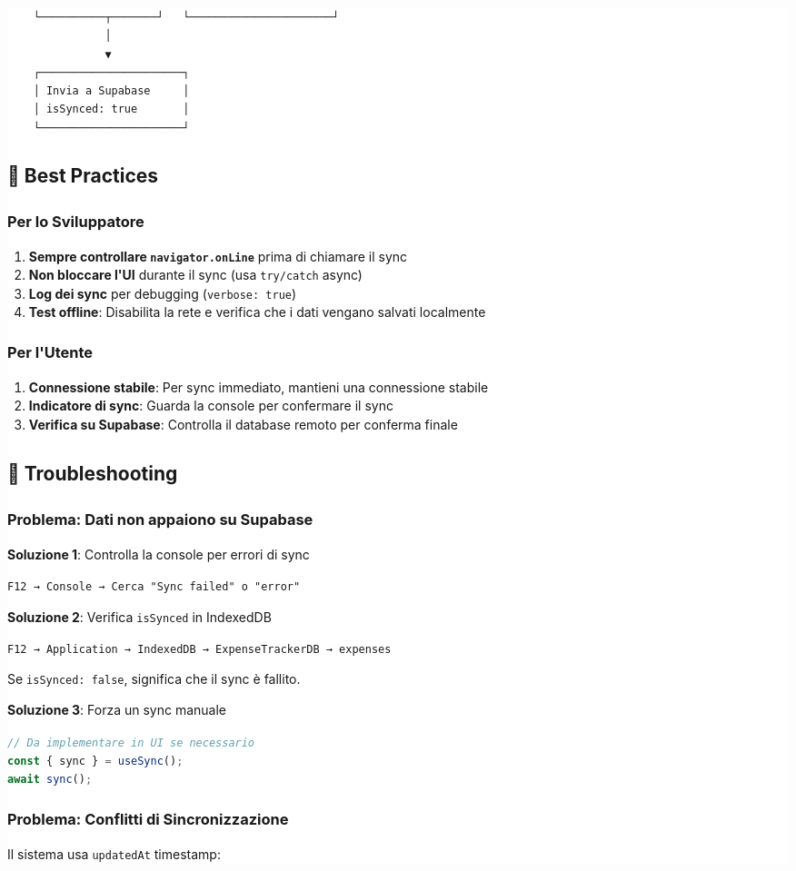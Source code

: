 ```
    └──────────┬───────┘   └──────────────────────┘
               │
               ▼
    ┌──────────────────────┐
    │ Invia a Supabase     │
    │ isSynced: true       │
    └──────────────────────┘
```

## 🚀 Best Practices

### Per lo Sviluppatore

1. **Sempre controllare `navigator.onLine`** prima di chiamare il sync
2. **Non bloccare l'UI** durante il sync (usa `try/catch` async)
3. **Log dei sync** per debugging (`verbose: true`)
4. **Test offline**: Disabilita la rete e verifica che i dati vengano salvati localmente

### Per l'Utente

1. **Connessione stabile**: Per sync immediato, mantieni una connessione stabile
2. **Indicatore di sync**: Guarda la console per confermare il sync
3. **Verifica su Supabase**: Controlla il database remoto per conferma finale

## 🔧 Troubleshooting

### Problema: Dati non appaiono su Supabase

**Soluzione 1**: Controlla la console per errori di sync

```
F12 → Console → Cerca "Sync failed" o "error"
```

**Soluzione 2**: Verifica `isSynced` in IndexedDB

```
F12 → Application → IndexedDB → ExpenseTrackerDB → expenses
```

Se `isSynced: false`, significa che il sync è fallito.

**Soluzione 3**: Forza un sync manuale

```typescript
// Da implementare in UI se necessario
const { sync } = useSync();
await sync();
```

### Problema: Conflitti di Sincronizzazione

Il sistema usa `updatedAt` timestamp:
